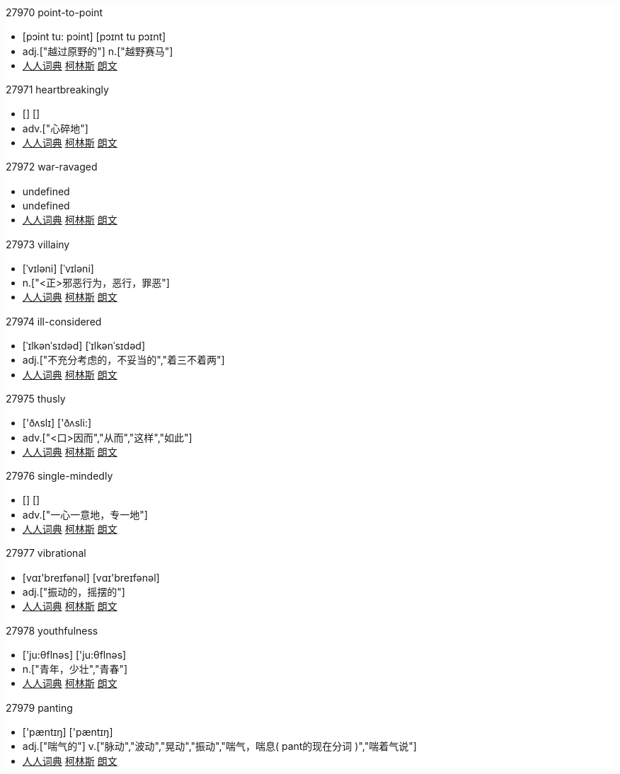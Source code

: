 27970 point-to-point 
- [pɔint tu: pɔint]  [pɔɪnt tu pɔɪnt] 
- adj.["越过原野的"]  n.["越野赛马"]   
- [人人词典](https://www.91dict.com/words?w=point-to-point) [柯林斯](https://www.collinsdictionary.com/zh/dictionary/english/point-to-point) [朗文](https://www.ldoceonline.com/dictionary/point-to-point) 

27971 heartbreakingly 
- []  [] 
- adv.["心碎地"]   
- [人人词典](https://www.91dict.com/words?w=heartbreakingly) [柯林斯](https://www.collinsdictionary.com/zh/dictionary/english/heartbreakingly) [朗文](https://www.ldoceonline.com/dictionary/heartbreakingly) 

27972 war-ravaged 
- undefined 
- undefined 
- [人人词典](https://www.91dict.com/words?w=war-ravaged) [柯林斯](https://www.collinsdictionary.com/zh/dictionary/english/war-ravaged) [朗文](https://www.ldoceonline.com/dictionary/war-ravaged) 

27973 villainy 
- [ˈvɪləni]  [ˈvɪləni] 
- n.["<正>邪恶行为，恶行，罪恶"]   
- [人人词典](https://www.91dict.com/words?w=villainy) [柯林斯](https://www.collinsdictionary.com/zh/dictionary/english/villainy) [朗文](https://www.ldoceonline.com/dictionary/villainy) 

27974 ill-considered 
- [ˈɪlkənˈsɪdəd]  [ˈɪlkənˈsɪdəd] 
- adj.["不充分考虑的，不妥当的","着三不着两"]   
- [人人词典](https://www.91dict.com/words?w=ill-considered) [柯林斯](https://www.collinsdictionary.com/zh/dictionary/english/ill-considered) [朗文](https://www.ldoceonline.com/dictionary/ill-considered) 

27975 thusly 
- ['ðʌslɪ]  ['ðʌsli:] 
- adv.["<口>因而","从而","这样","如此"]   
- [人人词典](https://www.91dict.com/words?w=thusly) [柯林斯](https://www.collinsdictionary.com/zh/dictionary/english/thusly) [朗文](https://www.ldoceonline.com/dictionary/thusly) 

27976 single-mindedly 
- []  [] 
- adv.["一心一意地，专一地"]   
- [人人词典](https://www.91dict.com/words?w=single-mindedly) [柯林斯](https://www.collinsdictionary.com/zh/dictionary/english/single-mindedly) [朗文](https://www.ldoceonline.com/dictionary/single-mindedly) 

27977 vibrational 
- [vɑɪ'breɪfənəl]  [vɑɪ'breɪfənəl] 
- adj.["振动的，摇摆的"]   
- [人人词典](https://www.91dict.com/words?w=vibrational) [柯林斯](https://www.collinsdictionary.com/zh/dictionary/english/vibrational) [朗文](https://www.ldoceonline.com/dictionary/vibrational) 

27978 youthfulness 
- ['ju:θflnəs]  ['ju:θflnəs] 
- n.["青年，少壮","青春"]   
- [人人词典](https://www.91dict.com/words?w=youthfulness) [柯林斯](https://www.collinsdictionary.com/zh/dictionary/english/youthfulness) [朗文](https://www.ldoceonline.com/dictionary/youthfulness) 

27979 panting 
- ['pæntɪŋ]  ['pæntɪŋ] 
- adj.["喘气的"]  v.["脉动","波动","晃动","振动","喘气，喘息( pant的现在分词 )","喘着气说"]   
- [人人词典](https://www.91dict.com/words?w=panting) [柯林斯](https://www.collinsdictionary.com/zh/dictionary/english/panting) [朗文](https://www.ldoceonline.com/dictionary/panting) 
